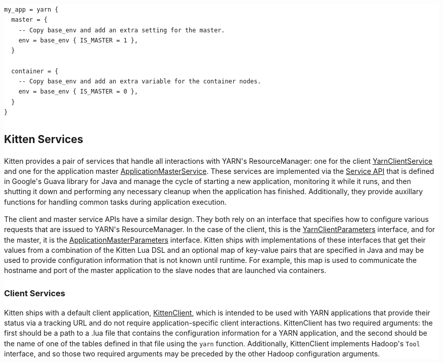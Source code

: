 	my_app = yarn {
	  master = {
	    -- Copy base_env and add an extra setting for the master.
	    env = base_env { IS_MASTER = 1 },
	  }

	  container = {
	    -- Copy base_env and add an extra variable for the container nodes.
	    env = base_env { IS_MASTER = 0 },
	  }
	}

## Kitten Services

Kitten provides a pair of services that handle all interactions with YARN's ResourceManager: one for the client
[YarnClientService](http://github.com/cloudera/kitten/blob/master/java/client/src/main/java/com/cloudera/kitten/client/YarnClientService.java)
and one for the application master [ApplicationMasterService](http://github.com/cloudera/kitten/blob/master/java/master/src/main/java/com/cloudera/kitten/appmaster/ApplicationMasterService.java). These services are implemented
via the [Service API](http://docs.guava-libraries.googlecode.com/git/javadoc/com/google/common/util/concurrent/Service.html)
 that is defined in Google's Guava library for Java and manage the cycle of starting a new application,
monitoring it while it runs, and then shutting it down and performing any necessary cleanup when the application
has finished. Additionally, they provide auxillary functions for handling common tasks during application execution.

The client and master service APIs have a similar design. They both rely on an interface that specifies how to configure
various requests that are issued to YARN's ResourceManager. In the case of the client, this is the [YarnClientParameters](http://github.com/cloudera/kitten/blob/master/java/client/src/main/java/com/cloudera/kitten/client/YarnClientParameters.java)
interface, and for the master, it is the [ApplicationMasterParameters](http://github.com/cloudera/kitten/blob/master/java/master/src/main/java/com/cloudera/kitten/appmaster/ApplicationMasterParameters.java)
interface. Kitten ships with implementations of these interfaces that get their values from a combination of the Kitten Lua DSL
and an optional map of key-value pairs that are specified in Java and may be used to provide configuration information that is not
known until runtime. For example, this map is used to communicate the hostname and port of the master
application to the slave nodes that are launched via containers.

### Client Services

Kitten ships with a default client application, [KittenClient](http://github.com/cloudera/kitten/blob/master/java/client/src/main/java/com/cloudera/kitten/client/KittenClient.java),
which is intended to be used with YARN applications that provide their status via a tracking URL and do not require application-specific client interactions. KittenClient
has two required arguments: the first should be a path to a .lua file that contains the configuration information for a YARN application, and the second should be the
name of one of the tables defined in that file using the `yarn` function. Additionally, KittenClient implements Hadoop's `Tool` interface, and so those two required
arguments may be preceded by the other Hadoop configuration arguments.
